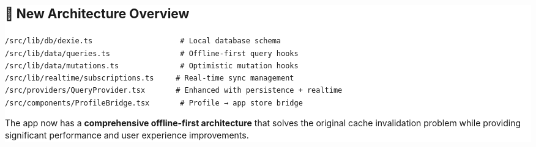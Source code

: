 ## 📁 New Architecture Overview

```
/src/lib/db/dexie.ts                    # Local database schema
/src/lib/data/queries.ts                # Offline-first query hooks
/src/lib/data/mutations.ts              # Optimistic mutation hooks
/src/lib/realtime/subscriptions.ts     # Real-time sync management
/src/providers/QueryProvider.tsx       # Enhanced with persistence + realtime
/src/components/ProfileBridge.tsx       # Profile → app store bridge
```

The app now has a **comprehensive offline-first architecture** that solves the original cache invalidation problem while providing significant performance and user experience improvements.
